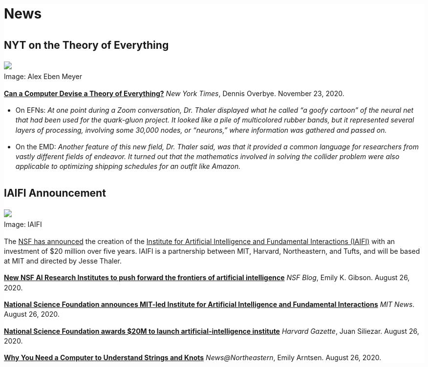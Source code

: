 # News

## NYT on the Theory of Everything

<img src="https://github.com/thaler-lab/EnergyFlow/raw/images/24SCI-AIPHYSICS-superJumbo.jpg" width="75%"/>
<br/>
Image: Alex Eben Meyer

[**Can a Computer Devise a Theory of Everything?**](https://www.nytimes.com/2020/11/23/science/artificial-intelligence-ai-physics-theory.html)
*New York Times*, Dennis Overbye. November 23, 2020.

- On EFNs: *At one point during a Zoom conversation, Dr. Thaler displayed what he called “a goofy cartoon” of the neural net that had been used for the quark-gluon project. It looked like a pile of multicolored rubber bands, but it represented several layers of processing, involving some 30,000 nodes, or “neurons,” where information was gathered and passed on.*

- On the EMD: *Another feature of this new field, Dr. Thaler said, was that it provided a common language for researchers from vastly different fields of endeavor. It turned out that the mathematics involved in solving the collider problem were also applicable to optimizing shipping schedules for an outfit like Amazon.*

## IAIFI Announcement

<img src="https://github.com/thaler-lab/EnergyFlow/raw/images/iaifi-pressimage-smaller.jpg" width="85%"/>
<br/>
Image: IAIFI

The [NSF has announced](https://www.nsf.gov/news/special_reports/announcements/082620.jsp) the creation of the [Institute for Artificial Intelligence and Fundamental Interactions (IAIFI)](https://iaifi.org/) with an investment of $20 million over five years. IAIFI is a partnership between MIT, Harvard, Northeastern, and Tufts, and will be based at MIT and directed by Jesse Thaler.

[**New NSF AI Research Institutes to push forward the frontiers of artificial intelligence**](https://beta.nsf.gov/science-matters/new-nsf-ai-research-institutes-push-forward-frontiers-artificial-intelligence)
*NSF Blog*, Emily K. Gibson. August 26, 2020.

[**National Science Foundation announces MIT-led Institute for Artificial Intelligence and Fundamental Interactions**](https://news.mit.edu/2020/nsf-announces-mit-led-institute-artificial-intelligence-fundamental-interactions-0826)
*MIT News*. August 26, 2020.

[**National Science Foundation awards $20M to launch artificial-intelligence institute**](https://news.harvard.edu/gazette/story/2020/08/harvard-a-partner-in-20-million-ai-institute/)
*Harvard Gazette*, Juan Siliezar. August 26, 2020.

[**Why You Need a Computer to Understand Strings and Knots**](https://news.northeastern.edu/2020/08/26/why-you-need-a-computer-to-understand-strings-and-knots/)
*News@Northeastern*, Emily Arntsen. August 26, 2020.


